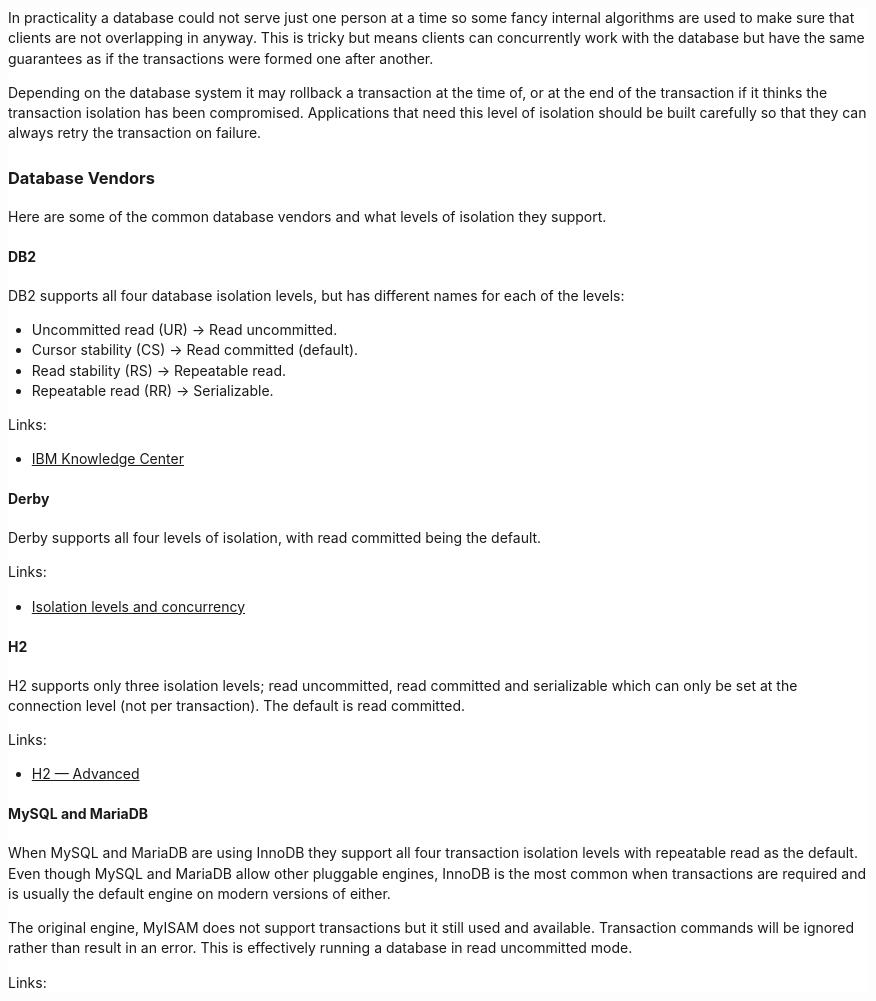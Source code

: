 In practicality a database could not serve just one person at a time so some fancy internal algorithms are used to make sure that clients are not overlapping in anyway. This is tricky but means clients can concurrently work with the database but have the same guarantees as if the transactions were formed one after another.

Depending on the database system it may rollback a transaction at the time of, or at the end of the transaction if it thinks the transaction isolation has been compromised. Applications that need this level of isolation should be built carefully so that they can always retry the transaction on failure.

### **Database Vendors**

Here are some of the common database vendors and what levels of isolation they support.

#### **DB2**

DB2 supports all four database isolation levels, but has different names for each of the levels:

- Uncommitted read (UR) -> Read uncommitted.
- Cursor stability (CS) -> Read committed (default).
- Read stability (RS) -> Repeatable read.
- Repeatable read (RR) -> Serializable.

Links:

- [IBM Knowledge Center](http://www.ibm.com/support/knowledgecenter/SSEPGG_9.7.0/com.ibm.db2.luw.admin.perf.doc/doc/c0004121.html)

#### **Derby**

Derby supports all four levels of isolation, with read committed being the default.

Links:

- [Isolation levels and concurrency](https://db.apache.org/derby/docs/10.3/devguide/cdevconcepts15366.html)

#### **H2**

H2 supports only three isolation levels; read uncommitted, read committed and serializable which can only be set at the connection level (not per transaction). The default is read committed.

Links:

- [H2 — Advanced](http://www.h2database.com/html/advanced.html#transaction_isolation)

#### **MySQL and MariaDB**

When MySQL and MariaDB are using InnoDB they support all four transaction isolation levels with repeatable read as the default. Even though MySQL and MariaDB allow other pluggable engines, InnoDB is the most common when transactions are required and is usually the default engine on modern versions of either.

The original engine, MyISAM does not support transactions but it still used and available. Transaction commands will be ignored rather than result in an error. This is effectively running a database in read uncommitted mode.

Links:
